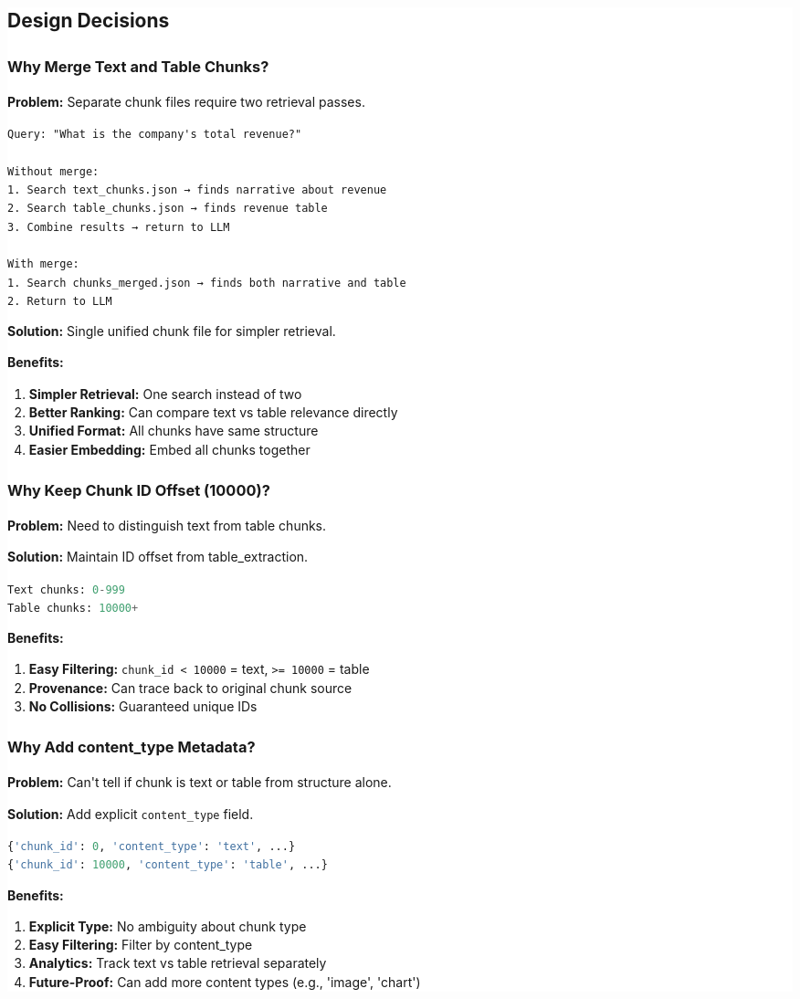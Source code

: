 ## Design Decisions

### Why Merge Text and Table Chunks?

**Problem:** Separate chunk files require two retrieval passes.
```
Query: "What is the company's total revenue?"

Without merge:
1. Search text_chunks.json → finds narrative about revenue
2. Search table_chunks.json → finds revenue table
3. Combine results → return to LLM

With merge:
1. Search chunks_merged.json → finds both narrative and table
2. Return to LLM
```

**Solution:** Single unified chunk file for simpler retrieval.

**Benefits:**
1. **Simpler Retrieval:** One search instead of two
2. **Better Ranking:** Can compare text vs table relevance directly
3. **Unified Format:** All chunks have same structure
4. **Easier Embedding:** Embed all chunks together

### Why Keep Chunk ID Offset (10000)?

**Problem:** Need to distinguish text from table chunks.

**Solution:** Maintain ID offset from table_extraction.
```python
Text chunks: 0-999
Table chunks: 10000+
```

**Benefits:**
1. **Easy Filtering:** `chunk_id < 10000` = text, `>= 10000` = table
2. **Provenance:** Can trace back to original chunk source
3. **No Collisions:** Guaranteed unique IDs

### Why Add content_type Metadata?

**Problem:** Can't tell if chunk is text or table from structure alone.

**Solution:** Add explicit `content_type` field.
```python
{'chunk_id': 0, 'content_type': 'text', ...}
{'chunk_id': 10000, 'content_type': 'table', ...}
```

**Benefits:**
1. **Explicit Type:** No ambiguity about chunk type
2. **Easy Filtering:** Filter by content_type
3. **Analytics:** Track text vs table retrieval separately
4. **Future-Proof:** Can add more content types (e.g., 'image', 'chart')
